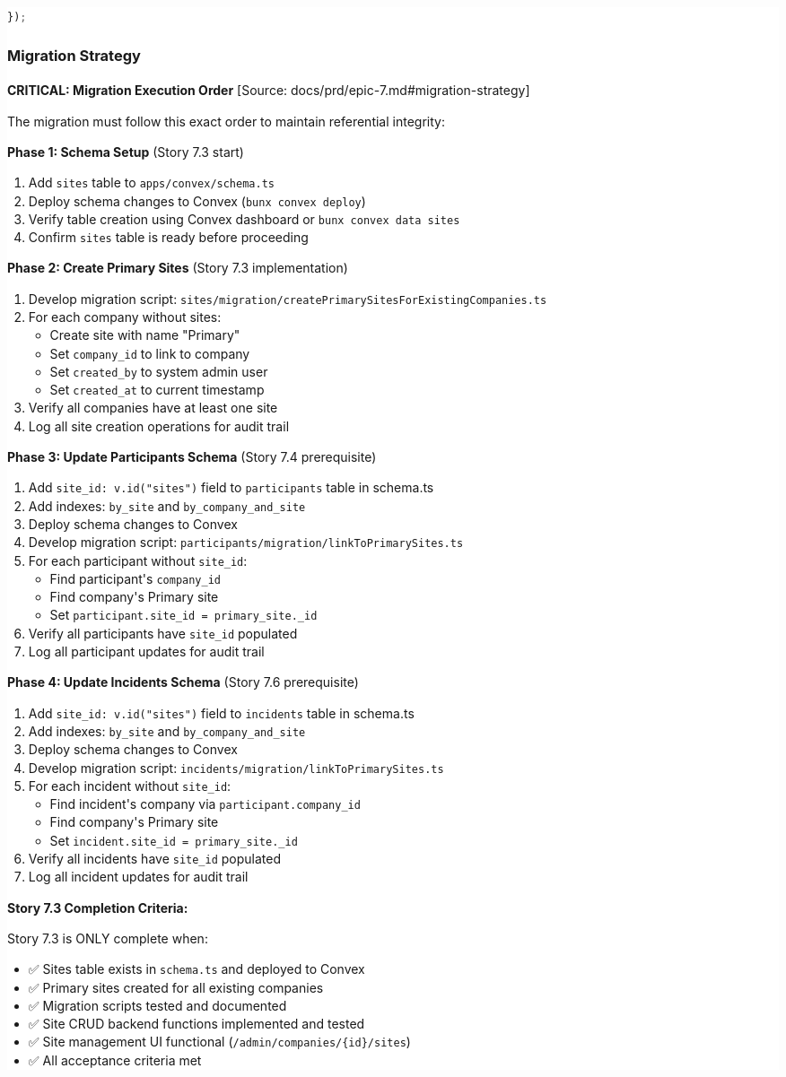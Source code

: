 ```typescript
});
```

### Migration Strategy

**CRITICAL: Migration Execution Order**
[Source: docs/prd/epic-7.md#migration-strategy]

The migration must follow this exact order to maintain referential integrity:

**Phase 1: Schema Setup** (Story 7.3 start)
1. Add `sites` table to `apps/convex/schema.ts`
2. Deploy schema changes to Convex (`bunx convex deploy`)
3. Verify table creation using Convex dashboard or `bunx convex data sites`
4. Confirm `sites` table is ready before proceeding

**Phase 2: Create Primary Sites** (Story 7.3 implementation)
1. Develop migration script: `sites/migration/createPrimarySitesForExistingCompanies.ts`
2. For each company without sites:
   - Create site with name "Primary"
   - Set `company_id` to link to company
   - Set `created_by` to system admin user
   - Set `created_at` to current timestamp
3. Verify all companies have at least one site
4. Log all site creation operations for audit trail

**Phase 3: Update Participants Schema** (Story 7.4 prerequisite)
1. Add `site_id: v.id("sites")` field to `participants` table in schema.ts
2. Add indexes: `by_site` and `by_company_and_site`
3. Deploy schema changes to Convex
4. Develop migration script: `participants/migration/linkToPrimarySites.ts`
5. For each participant without `site_id`:
   - Find participant's `company_id`
   - Find company's Primary site
   - Set `participant.site_id = primary_site._id`
6. Verify all participants have `site_id` populated
7. Log all participant updates for audit trail

**Phase 4: Update Incidents Schema** (Story 7.6 prerequisite)
1. Add `site_id: v.id("sites")` field to `incidents` table in schema.ts
2. Add indexes: `by_site` and `by_company_and_site`
3. Deploy schema changes to Convex
4. Develop migration script: `incidents/migration/linkToPrimarySites.ts`
5. For each incident without `site_id`:
   - Find incident's company via `participant.company_id`
   - Find company's Primary site
   - Set `incident.site_id = primary_site._id`
6. Verify all incidents have `site_id` populated
7. Log all incident updates for audit trail

**Story 7.3 Completion Criteria:**

Story 7.3 is ONLY complete when:
- ✅ Sites table exists in `schema.ts` and deployed to Convex
- ✅ Primary sites created for all existing companies
- ✅ Migration scripts tested and documented
- ✅ Site CRUD backend functions implemented and tested
- ✅ Site management UI functional (`/admin/companies/{id}/sites`)
- ✅ All acceptance criteria met
